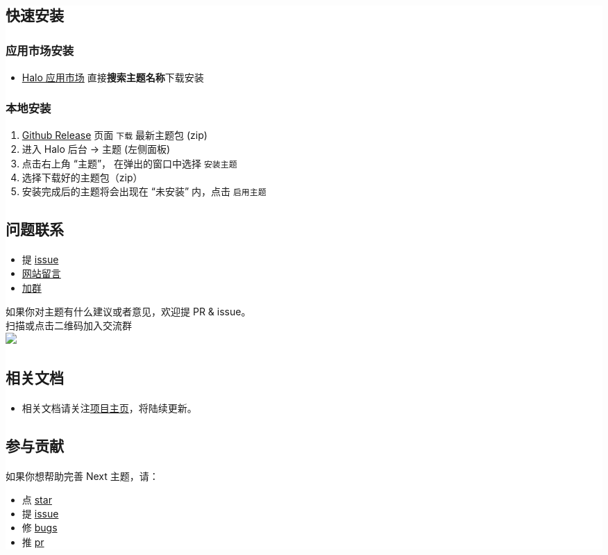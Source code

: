 
## 快速安装

### 应用市场安装

- [Halo 应用市场](https://www.halo.run/store/apps) 直接**搜索主题名称**下载安装


### 本地安装

1.  [ Github Release](https://github.com/bit15k/halo-theme-next/releases) 页面 `下载` 最新主题包 (zip)
2. 进入 Halo 后台 -> 主题 (左侧面板)
3. 点击右上角 “主题”， 在弹出的窗口中选择 `安装主题`
4. 选择下载好的主题包（zip）
5. 安装完成后的主题将会出现在 “未安装” 内，点击 `启用主题`






## 问题联系

- 提 [issue](https://github.com/bit15k/halo-theme-next/issues)  
- [网站留言](https://www.logdict.com/archives/halo-theme-next)
- [加群](https://qm.qq.com/q/z45cKGUz6w)

如果你对主题有什么建议或者意见，欢迎提 PR & issue。  
扫描或点击二维码加入交流群   
<a href="https://qm.qq.com/q/z45cKGUz6w" target="_blank"><img width="30%" src="https://cdn.jsdelivr.net/gh/bit15k/halo-theme-next@master/templates/assets/imgs/default/contact-qq.jpg"/></a>


## 相关文档

- 相关文档请关注[项目主页](https://github.com/bit15k/halo-theme-next?tab=readme-ov-file#%E7%9B%B8%E5%85%B3%E6%96%87%E6%A1%A3)，将陆续更新。

## 参与贡献

如果你想帮助完善 Next 主题，请：

- 点 [star](https://github.com/bit15k/halo-theme-next)
- 提 [issue](https://github.com/bit15k/halo-theme-next/issues)
- 修 [bugs](https://github.com/bit15k/halo-theme-next)
- 推 [pr](https://github.com/bit15k/halo-theme-next)

